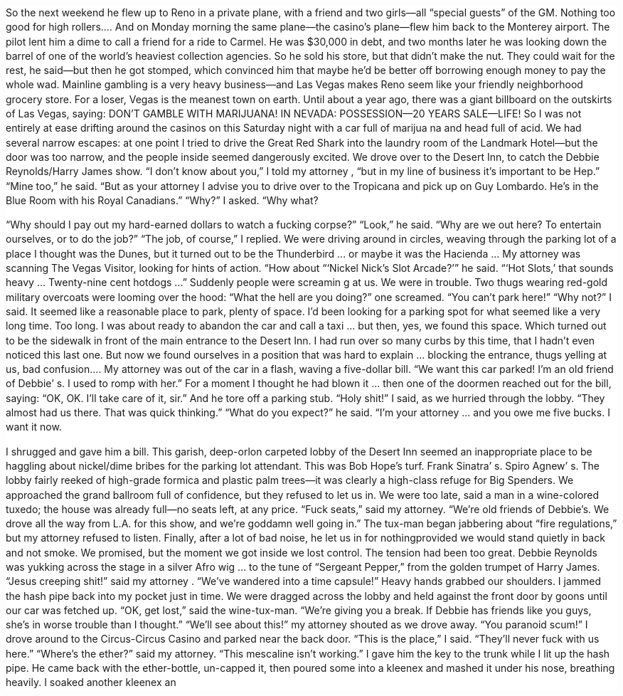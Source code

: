 So the next weekend he flew up to Reno in a private plane, with a friend and two girls—all “special guests” of the GM. Nothing too good for high rollers.... And on Monday morning the same plane—the casino’s plane—flew him back to the Monterey airport. The pilot lent him a dime to call a friend for a ride to Carmel. He was $30,000 in debt, and two months later he was looking down the barrel of one of the world’s heaviest collection agencies. So he sold his store, but that didn’t make the nut. They could wait for the rest, he said—but then he got stomped, which convinced him that maybe he’d be better off borrowing enough money to pay the whole wad. Mainline gambling is a very heavy business—and Las Vegas makes Reno seem like your friendly neighborhood grocery store. For a loser, Vegas is the meanest town on earth. Until about a year ago, there was a giant billboard on the outskirts of Las Vegas, saying: DON’T GAMBLE WITH MARIJUANA! IN NEVADA: POSSESSION—20 YEARS SALE—LIFE! So I was not entirely at ease drifting around the casinos on this Saturday night with a car full of marijua na and head full of acid. We had several narrow escapes: at one point I tried to drive the Great Red Shark into the laundry room of the Landmark Hotel—but the door was too narrow, and the people inside seemed dangerously excited. We drove over to the Desert Inn, to catch the Debbie Reynolds/Harry James show. “I don’t know about you,” I told my attorney , “but in my line of business it’s important to be Hep.” “Mine too,” he said. “But as your attorney I advise you to drive over to the Tropicana and pick up on Guy Lombardo. He’s in the Blue Room with his Royal Canadians.” “Why?” I asked. “Why what?

“Why should I pay out my hard-earned dollars to watch a fucking corpse?” “Look,” he said. “Why are we out here? To entertain ourselves, or to do the job?” “The job, of course,” I replied. We were driving around in circles, weaving through the parking lot of a place I thought was the Dunes, but it turned out to be the Thunderbird ... or maybe it was the Hacienda ... My attorney was scanning The Vegas Visitor, looking for hints of action. “How about “‘Nickel Nick’s Slot Arcade?’” he said. “‘Hot Slots,’ that sounds heavy ... Twenty-nine cent hotdogs ...” Suddenly people were screamin g at us. We were in trouble. Two thugs wearing red-gold military overcoats were looming over the hood: “What the hell are you doing?” one screamed. “You can’t park here!” “Why not?” I said. It seemed like a reasonable place to park, plenty of space. I’d been looking for a parking spot for what seemed like a very long time. Too long. I was about ready to abandon the car and call a taxi ... but then, yes, we found this space. Which turned out to be the sidewalk in front of the main entrance to the Desert Inn. I had run over so many curbs by this time, that I hadn’t even noticed this last one. But now we found ourselves in a position that was hard to explain ... blocking the entrance, thugs yelling at us, bad confusion.... My attorney was out of the car in a flash, waving a five-dollar bill. “We want this car parked! I’m an old friend of Debbie’ s. I used to romp with her.” For a moment I thought he had blown it ... then one of the doormen reached out for the bill, saying: “OK, OK. I’ll take care of it, sir.” And he tore off a parking stub. “Holy shit!” I said, as we hurried through the lobby. “They almost had us there. That was quick thinking.” “What do you expect?” he said. “I’m your attorney ... and you owe me five bucks. I want it now.

I shrugged and gave him a bill. This garish, deep-orlon carpeted lobby of the Desert Inn seemed an inappropriate place to be haggling about nickel/dime bribes for the parking lot attendant. This was Bob Hope’s turf. Frank Sinatra’ s. Spiro Agnew’ s. The lobby fairly reeked of high-grade formica and plastic palm trees—it was clearly a high-class refuge for Big Spenders. We approached the grand ballroom full of confidence, but they refused to let us in. We were too late, said a man in a wine-colored tuxedo; the house was already full—no seats left, at any price. “Fuck seats,” said my attorney. “We’re old friends of Debbie’s. We drove all the way from L.A. for this show, and we’re goddamn well going in.” The tux-man began jabbering about “fire regulations,” but my attorney refused to listen. Finally, after a lot of bad noise, he let us in for nothingprovided we would stand quietly in back and not smoke. We promised, but the moment we got inside we lost control. The tension had been too great. Debbie Reynolds was yukking across the stage in a silver Afro wig ... to the tune of “Sergeant Pepper,” from the golden trumpet of Harry James. “Jesus creeping shit!” said my attorney . “We’ve wandered into a time capsule!” Heavy hands grabbed our shoulders. I jammed the hash pipe back into my pocket just in time. We were dragged across the lobby and held against the front door by goons until our car was fetched up. “OK, get lost,” said the wine-tux-man. “We’re giving you a break. If Debbie has friends like you guys, she’s in worse trouble than I thought.” “We’ll see about this!” my attorney shouted as we drove away. “You paranoid scum!” I drove around to the Circus-Circus Casino and parked near the back door. “This is the place,” I said. “They’ll never fuck with us here.” “Where’s the ether?” said my attorney. “This mescaline isn’t working.” I gave him the key to the trunk while I lit up the hash pipe. He came back with the ether-bottle, un-capped it, then poured some into a kleenex and mashed it under his nose, breathing heavily. I soaked another kleenex an
